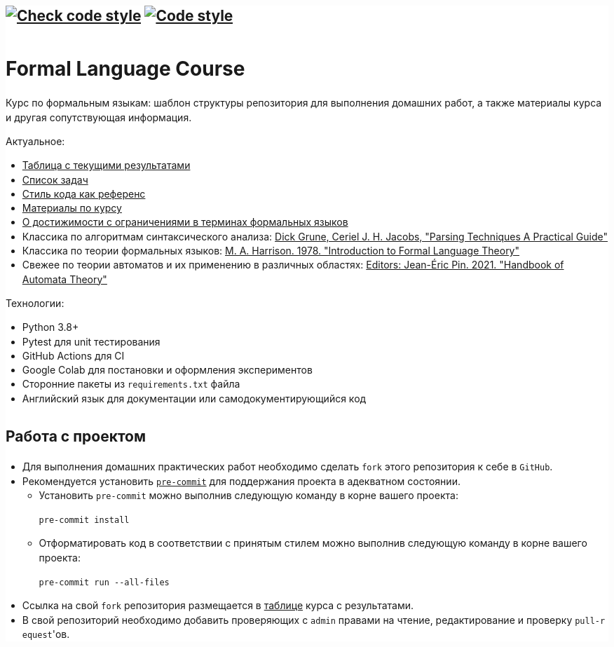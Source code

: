 [![Check code style](https://github.com/FormalLanguageConstrainedPathQuerying/formal-lang-course/actions/workflows/code_style.yml/badge.svg)](https://github.com/FormalLanguageConstrainedPathQuerying/formal-lang-course/actions/workflows/code_style.yml)
[![Code style](https://img.shields.io/badge/Code%20style-black-000000.svg)](https://github.com/psf/black)
---
# Formal Language Course

Курс по формальным языкам: шаблон структуры репозитория для выполнения домашних работ,
а также материалы курса и другая сопутствующая информация.

Актуальное:
- [Таблица с текущими результатами](https://docs.google.com/spreadsheets/d/1-vx82auNr0PQDQ3SwA7IYewZyOC9iHIaoX1w1qRUZ3I/edit?usp=sharing)
- [Список задач](https://github.com/FormalLanguageConstrainedPathQuerying/formal-lang-course/tree/main/tasks)
- [Стиль кода как референс](https://www.python.org/dev/peps/pep-0008/)
- [Материалы по курсу](https://github.com/FormalLanguageConstrainedPathQuerying/formal-lang-course/blob/main/docs/lecture_notes/Formal_language_course.pdf)
- [О достижимости с ограничениями в терминах формальных языков](https://github.com/FormalLanguageConstrainedPathQuerying/FormalLanguageConstrainedReachability-LectureNotes)
- Классика по алгоритмам синтаксического анализа: [Dick Grune, Ceriel J. H. Jacobs, "Parsing Techniques A Practical Guide"](https://link.springer.com/book/10.1007/978-0-387-68954-8#bibliographic-information)
- Классика по теории формальных языков: [M. A. Harrison. 1978. "Introduction to Formal Language Theory"](https://dl.acm.org/doi/book/10.5555/578595)
- Свежее по теории автоматов и их применению в различных областях: [Editors: Jean-Éric Pin. 2021. "Handbook of Automata Theory"](https://ems.press/books/standalone/172)

Технологии:
- Python 3.8+
- Pytest для unit тестирования
- GitHub Actions для CI
- Google Colab для постановки и оформления экспериментов
- Сторонние пакеты из `requirements.txt` файла
- Английский язык для документации или самодокументирующийся код

## Работа с проектом

- Для выполнения домашних практических работ необходимо сделать `fork` этого репозитория к себе в `GitHub`.
- Рекомендуется установить [`pre-commit`](https://pre-commit.com/#install) для поддержания проекта в адекватном состоянии.
  - Установить `pre-commit` можно выполнив следующую команду в корне вашего проекта:
    ```shell
    pre-commit install
    ```
  - Отформатировать код в соответствии с принятым стилем можно выполнив следующую команду в корне вашего проекта:
    ```shell
    pre-commit run --all-files
    ```
- Ссылка на свой `fork` репозитория размещается в [таблице](https://docs.google.com/spreadsheets/d/1-vx82auNr0PQDQ3SwA7IYewZyOC9iHIaoX1w1qRUZ3I/edit?usp=sharing) курса с результатами.
- В свой репозиторий необходимо добавить проверяющих с `admin` правами на чтение, редактирование и проверку `pull-request`'ов.
